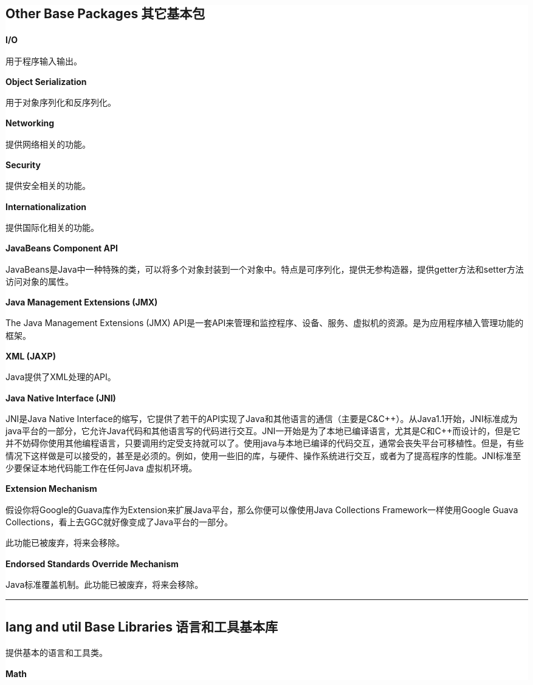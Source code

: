 
Other Base Packages 其它基本包
-------------------

**I/O**

用于程序输入输出。

**Object Serialization**

用于对象序列化和反序列化。

**Networking**

提供网络相关的功能。

**Security**

提供安全相关的功能。

**Internationalization**

提供国际化相关的功能。

**JavaBeans Component API**

JavaBeans是Java中一种特殊的类，可以将多个对象封装到一个对象中。特点是可序列化，提供无参构造器，提供getter方法和setter方法访问对象的属性。

**Java Management Extensions (JMX)**

The Java Management Extensions (JMX) API是一套API来管理和监控程序、设备、服务、虚拟机的资源。是为应用程序植入管理功能的框架。

**XML (JAXP)**

Java提供了XML处理的API。

**Java Native Interface (JNI)**

JNI是Java Native Interface的缩写，它提供了若干的API实现了Java和其他语言的通信（主要是C&C++）。从Java1.1开始，JNI标准成为java平台的一部分，它允许Java代码和其他语言写的代码进行交互。JNI一开始是为了本地已编译语言，尤其是C和C++而设计的，但是它并不妨碍你使用其他编程语言，只要调用约定受支持就可以了。使用java与本地已编译的代码交互，通常会丧失平台可移植性。但是，有些情况下这样做是可以接受的，甚至是必须的。例如，使用一些旧的库，与硬件、操作系统进行交互，或者为了提高程序的性能。JNI标准至少要保证本地代码能工作在任何Java 虚拟机环境。

**Extension Mechanism**

假设你将Google的Guava库作为Extension来扩展Java平台，那么你便可以像使用Java Collections Framework一样使用Google Guava Collections，看上去GGC就好像变成了Java平台的一部分。

此功能已被废弃，将来会移除。

**Endorsed Standards Override Mechanism**

Java标准覆盖机制。此功能已被废弃，将来会移除。


----------

lang and util Base Libraries 语言和工具基本库
----------------------

提供基本的语言和工具类。

**Math**
